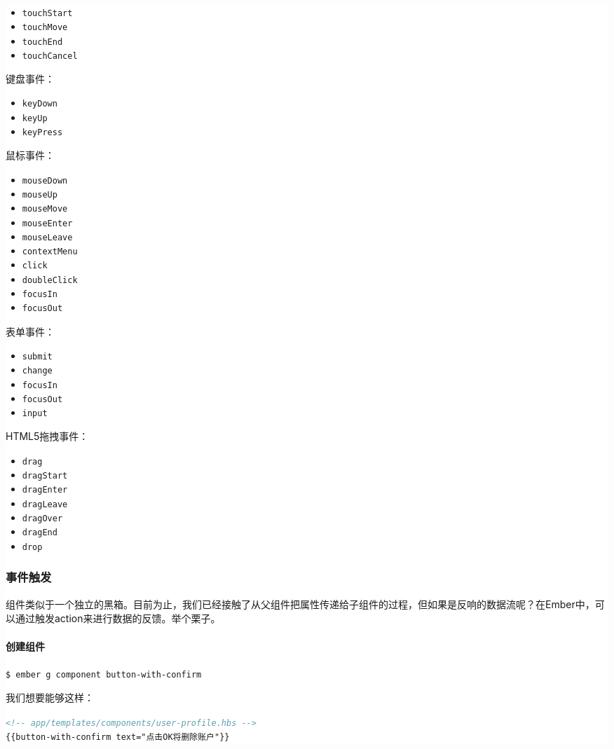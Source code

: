 - `touchStart`
- `touchMove`
- `touchEnd`
- `touchCancel`

键盘事件：

- `keyDown`
- `keyUp`
- `keyPress`

鼠标事件：

- `mouseDown`
- `mouseUp`
- `mouseMove`
- `mouseEnter`
- `mouseLeave`
- `contextMenu`
- `click`
- `doubleClick`
- `focusIn`
- `focusOut`

表单事件：

- `submit`
- `change`
- `focusIn`
- `focusOut`
- `input`

HTML5拖拽事件：

- `drag`
- `dragStart`
- `dragEnter`
- `dragLeave`
- `dragOver`
- `dragEnd`
- `drop`

### 事件触发

组件类似于一个独立的黑箱。目前为止，我们已经接触了从父组件把属性传递给子组件的过程，但如果是反响的数据流呢？在Ember中，可以通过触发action来进行数据的反馈。举个栗子。

#### 创建组件

```bash
$ ember g component button-with-confirm
```

我们想要能够这样：

```html
<!-- app/templates/components/user-profile.hbs -->
{{button-with-confirm text="点击OK将删除账户"}}
```
